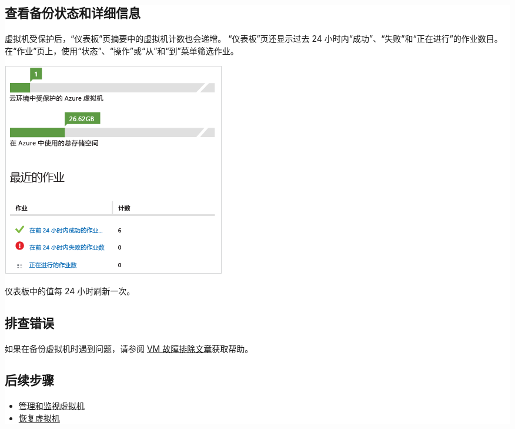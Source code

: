 ## <a name="viewing-backup-status-and-details"></a>查看备份状态和详细信息
虚拟机受保护后，“仪表板”页摘要中的虚拟机计数也会递增。 “仪表板”页还显示过去 24 小时内“成功”、“失败”和“正在进行”的作业数目。 在“作业”页上，使用“状态”、“操作”或“从”和“到”菜单筛选作业。

![“仪表板”页中的备份状态](./media/backup-azure-vms/dashboard-protectedvms.png)

仪表板中的值每 24 小时刷新一次。

## <a name="troubleshooting-errors"></a>排查错误
如果在备份虚拟机时遇到问题，请参阅 [VM 故障排除文章](backup-azure-vms-troubleshoot.md)获取帮助。

## <a name="next-steps"></a>后续步骤
- [管理和监视虚拟机](backup-azure-manage-vms.md)
- [恢复虚拟机](backup-azure-restore-vms.md)

